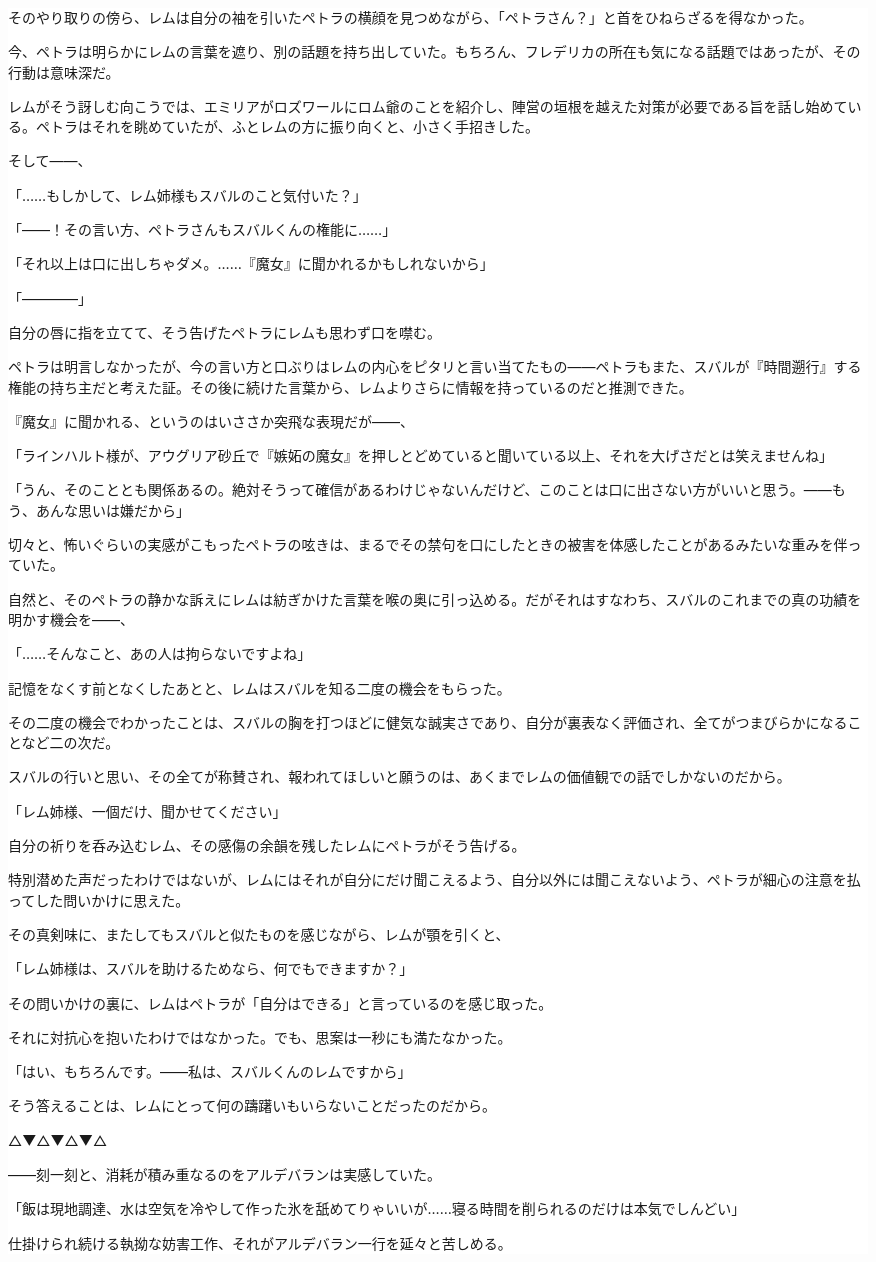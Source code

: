 そのやり取りの傍ら、レムは自分の袖を引いたペトラの横顔を見つめながら、「ペトラさん？」と首をひねらざるを得なかった。

今、ペトラは明らかにレムの言葉を遮り、別の話題を持ち出していた。もちろん、フレデリカの所在も気になる話題ではあったが、その行動は意味深だ。

レムがそう訝しむ向こうでは、エミリアがロズワールにロム爺のことを紹介し、陣営の垣根を越えた対策が必要である旨を話し始めている。ペトラはそれを眺めていたが、ふとレムの方に振り向くと、小さく手招きした。

そして――、

「……もしかして、レム姉様もスバルのこと気付いた？」

「――！その言い方、ペトラさんもスバルくんの権能に……」

「それ以上は口に出しちゃダメ。……『魔女』に聞かれるかもしれないから」

「――――」

自分の唇に指を立てて、そう告げたペトラにレムも思わず口を噤む。

ペトラは明言しなかったが、今の言い方と口ぶりはレムの内心をピタリと言い当てたもの――ペトラもまた、スバルが『時間遡行』する権能の持ち主だと考えた証。その後に続けた言葉から、レムよりさらに情報を持っているのだと推測できた。

『魔女』に聞かれる、というのはいささか突飛な表現だが――、

「ラインハルト様が、アウグリア砂丘で『嫉妬の魔女』を押しとどめていると聞いている以上、それを大げさだとは笑えませんね」

「うん、そのこととも関係あるの。絶対そうって確信があるわけじゃないんだけど、このことは口に出さない方がいいと思う。――もう、あんな思いは嫌だから」

切々と、怖いぐらいの実感がこもったペトラの呟きは、まるでその禁句を口にしたときの被害を体感したことがあるみたいな重みを伴っていた。

自然と、そのペトラの静かな訴えにレムは紡ぎかけた言葉を喉の奥に引っ込める。だがそれはすなわち、スバルのこれまでの真の功績を明かす機会を――、

「……そんなこと、あの人は拘らないですよね」

記憶をなくす前となくしたあとと、レムはスバルを知る二度の機会をもらった。

その二度の機会でわかったことは、スバルの胸を打つほどに健気な誠実さであり、自分が裏表なく評価され、全てがつまびらかになることなど二の次だ。

スバルの行いと思い、その全てが称賛され、報われてほしいと願うのは、あくまでレムの価値観での話でしかないのだから。

「レム姉様、一個だけ、聞かせてください」

自分の祈りを呑み込むレム、その感傷の余韻を残したレムにペトラがそう告げる。

特別潜めた声だったわけではないが、レムにはそれが自分にだけ聞こえるよう、自分以外には聞こえないよう、ペトラが細心の注意を払ってした問いかけに思えた。

その真剣味に、またしてもスバルと似たものを感じながら、レムが顎を引くと、

「レム姉様は、スバルを助けるためなら、何でもできますか？」

その問いかけの裏に、レムはペトラが「自分はできる」と言っているのを感じ取った。

それに対抗心を抱いたわけではなかった。でも、思案は一秒にも満たなかった。

「はい、もちろんです。――私は、スバルくんのレムですから」

そう答えることは、レムにとって何の躊躇いもいらないことだったのだから。

△▼△▼△▼△

――刻一刻と、消耗が積み重なるのをアルデバランは実感していた。

「飯は現地調達、水は空気を冷やして作った氷を舐めてりゃいいが……寝る時間を削られるのだけは本気でしんどい」

仕掛けられ続ける執拗な妨害工作、それがアルデバラン一行を延々と苦しめる。
